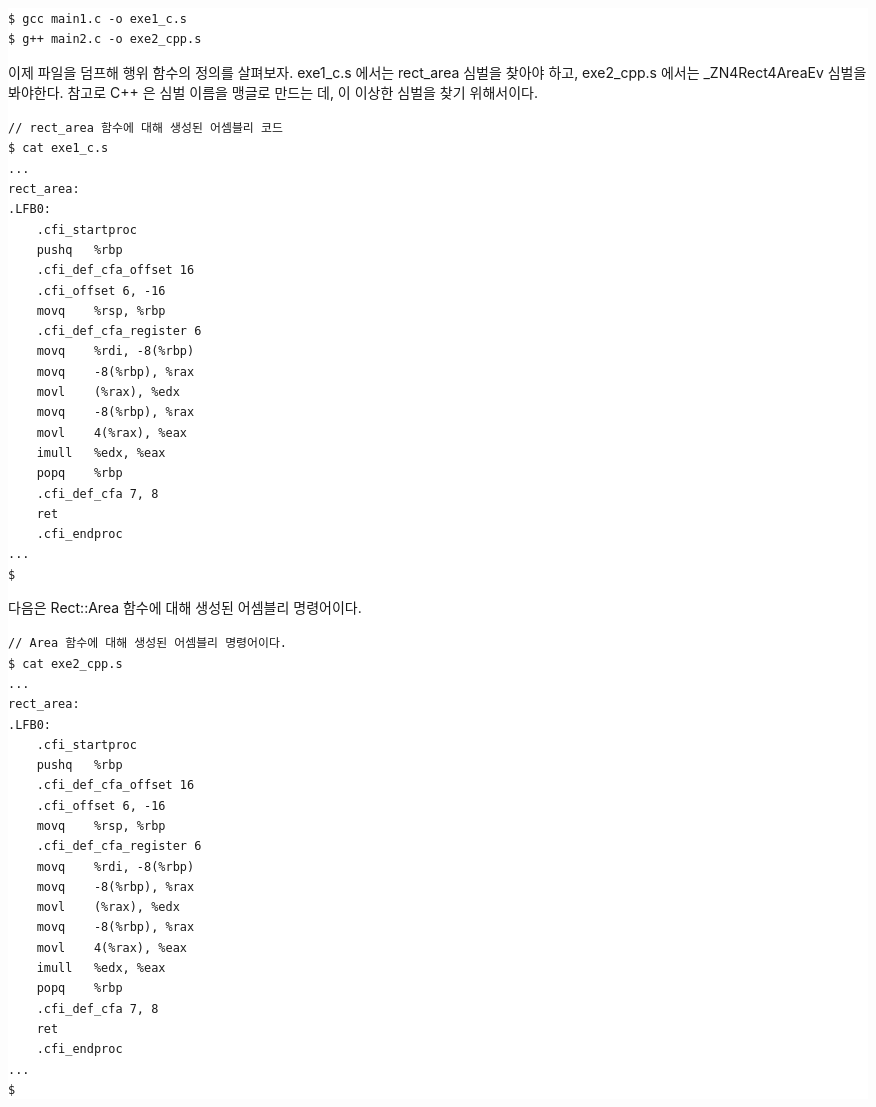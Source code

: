 ```shell
$ gcc main1.c -o exe1_c.s
$ g++ main2.c -o exe2_cpp.s
```

이제 파일을 덤프해 행위 함수의 정의를 살펴보자. exe1_c.s 에서는 rect_area 심벌을 찾아야 하고, exe2_cpp.s 에서는 _ZN4Rect4AreaEv 심벌을 봐야한다. 참고로 C++ 은 심벌 이름을 맹글로 만드는 데, 이 이상한 심벌을 찾기 위해서이다.



```shell
// rect_area 함수에 대해 생성된 어셈블리 코드
$ cat exe1_c.s
...
rect_area:
.LFB0:
	.cfi_startproc
	pushq	%rbp
	.cfi_def_cfa_offset 16
	.cfi_offset 6, -16
	movq	%rsp, %rbp
	.cfi_def_cfa_register 6
	movq	%rdi, -8(%rbp)
	movq	-8(%rbp), %rax
	movl	(%rax), %edx
	movq	-8(%rbp), %rax
	movl	4(%rax), %eax
	imull	%edx, %eax
	popq	%rbp
	.cfi_def_cfa 7, 8
	ret
	.cfi_endproc
...
$
```

다음은 Rect::Area 함수에 대해 생성된 어셈블리 명령어이다.

```shell
// Area 함수에 대해 생성된 어셈블리 명령어이다.
$ cat exe2_cpp.s
...
rect_area:
.LFB0:
	.cfi_startproc
	pushq	%rbp
	.cfi_def_cfa_offset 16
	.cfi_offset 6, -16
	movq	%rsp, %rbp
	.cfi_def_cfa_register 6
	movq	%rdi, -8(%rbp)
	movq	-8(%rbp), %rax
	movl	(%rax), %edx
	movq	-8(%rbp), %rax
	movl	4(%rax), %eax
	imull	%edx, %eax
	popq	%rbp
	.cfi_def_cfa 7, 8
	ret
	.cfi_endproc
...
$
```
